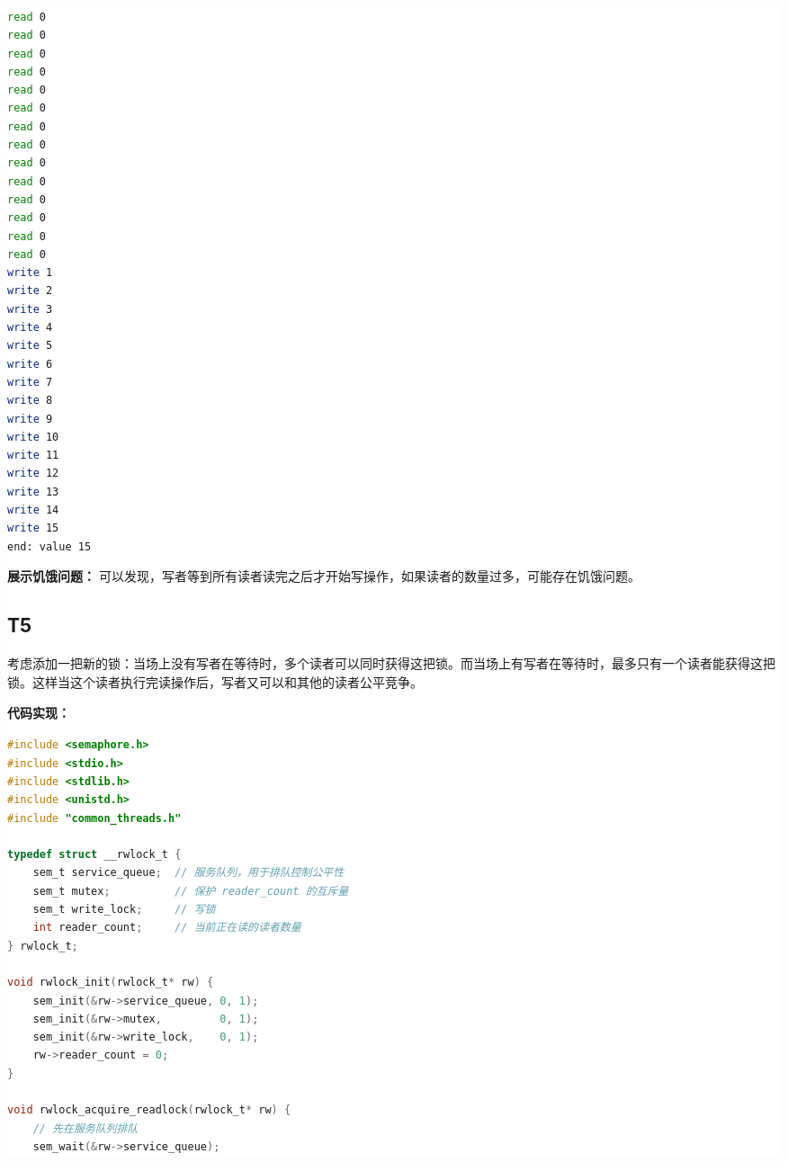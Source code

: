 ```sh
read 0
read 0
read 0
read 0
read 0
read 0
read 0
read 0
read 0
read 0
read 0
read 0
read 0
read 0
write 1
write 2
write 3
write 4
write 5
write 6
write 7
write 8
write 9
write 10
write 11
write 12
write 13
write 14
write 15
end: value 15
```
**展示饥饿问题：**
可以发现，写者等到所有读者读完之后才开始写操作，如果读者的数量过多，可能存在饥饿问题。

## T5
考虑添加一把新的锁：当场上没有写者在等待时，多个读者可以同时获得这把锁。而当场上有写者在等待时，最多只有一个读者能获得这把锁。这样当这个读者执行完读操作后，写者又可以和其他的读者公平竞争。

**代码实现：**
```c
#include <semaphore.h>
#include <stdio.h>
#include <stdlib.h>
#include <unistd.h>
#include "common_threads.h"

typedef struct __rwlock_t {
    sem_t service_queue;  // 服务队列，用于排队控制公平性
    sem_t mutex;          // 保护 reader_count 的互斥量
    sem_t write_lock;     // 写锁
    int reader_count;     // 当前正在读的读者数量
} rwlock_t;

void rwlock_init(rwlock_t* rw) {
    sem_init(&rw->service_queue, 0, 1);
    sem_init(&rw->mutex,         0, 1);
    sem_init(&rw->write_lock,    0, 1);
    rw->reader_count = 0;
}

void rwlock_acquire_readlock(rwlock_t* rw) {
    // 先在服务队列排队
    sem_wait(&rw->service_queue);

```